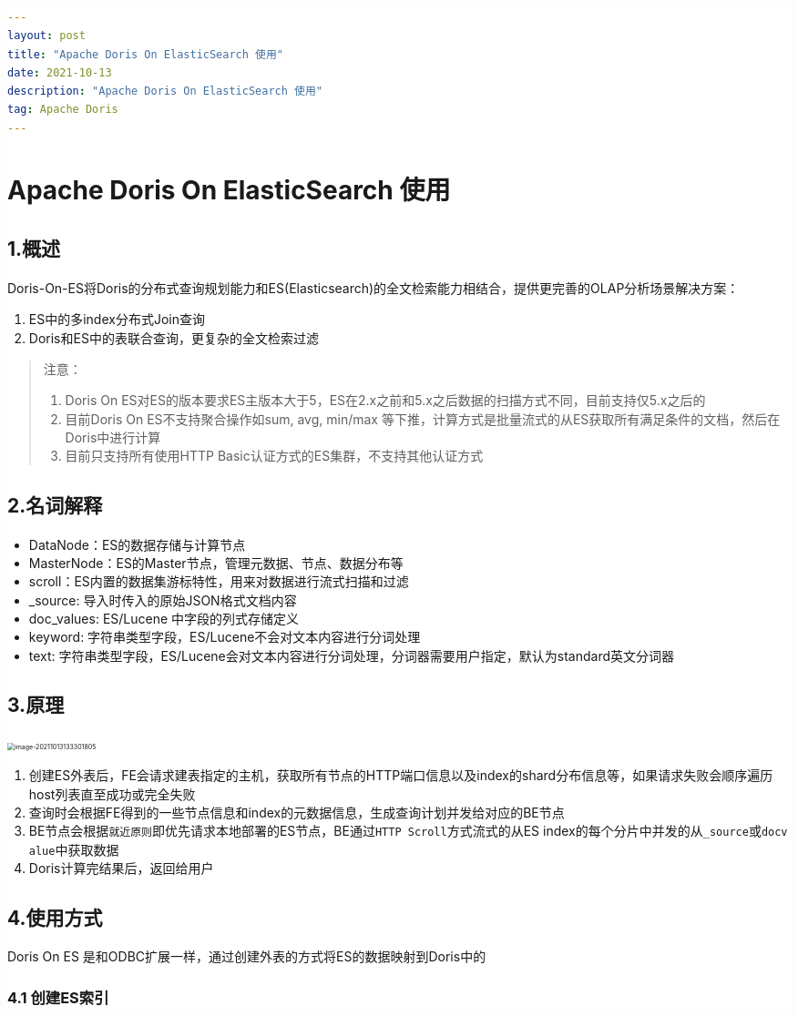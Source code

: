 ```yaml
---
layout: post
title: "Apache Doris On ElasticSearch 使用"
date: 2021-10-13
description: "Apache Doris On ElasticSearch 使用"
tag: Apache Doris
---
```

#  Apache Doris On ElasticSearch 使用

## 1.概述

Doris-On-ES将Doris的分布式查询规划能力和ES(Elasticsearch)的全文检索能力相结合，提供更完善的OLAP分析场景解决方案：

1. ES中的多index分布式Join查询
2. Doris和ES中的表联合查询，更复杂的全文检索过滤

>注意：
>
>1. Doris On ES对ES的版本要求ES主版本大于5，ES在2.x之前和5.x之后数据的扫描方式不同，目前支持仅5.x之后的
>2. 目前Doris On ES不支持聚合操作如sum, avg, min/max 等下推，计算方式是批量流式的从ES获取所有满足条件的文档，然后在Doris中进行计算
>3. 目前只支持所有使用HTTP Basic认证方式的ES集群，不支持其他认证方式



## 2.名词解释

- DataNode：ES的数据存储与计算节点
- MasterNode：ES的Master节点，管理元数据、节点、数据分布等
- scroll：ES内置的数据集游标特性，用来对数据进行流式扫描和过滤
- _source: 导入时传入的原始JSON格式文档内容
- doc_values: ES/Lucene 中字段的列式存储定义
- keyword: 字符串类型字段，ES/Lucene不会对文本内容进行分词处理
- text: 字符串类型字段，ES/Lucene会对文本内容进行分词处理，分词器需要用户指定，默认为standard英文分词器

## 3.原理

<img src="C:\Users\zhang\AppData\Roaming\Typora\typora-user-images\image-20211013133301805.png" alt="image-20211013133301805" style="zoom:50%;" />

1. 创建ES外表后，FE会请求建表指定的主机，获取所有节点的HTTP端口信息以及index的shard分布信息等，如果请求失败会顺序遍历host列表直至成功或完全失败
2. 查询时会根据FE得到的一些节点信息和index的元数据信息，生成查询计划并发给对应的BE节点
3. BE节点会根据`就近原则`即优先请求本地部署的ES节点，BE通过`HTTP Scroll`方式流式的从ES index的每个分片中并发的从`_source`或`docvalue`中获取数据
4. Doris计算完结果后，返回给用户

## 4.使用方式

Doris On ES 是和ODBC扩展一样，通过创建外表的方式将ES的数据映射到Doris中的

### 4.1 创建ES索引
